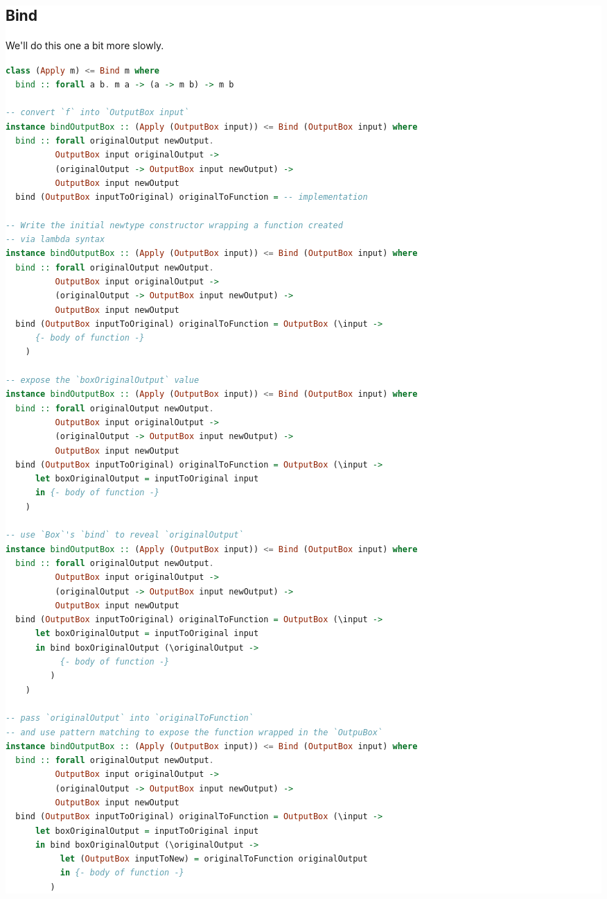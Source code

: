 ## Bind

We'll do this one a bit more slowly.

```purescript
class (Apply m) <= Bind m where
  bind :: forall a b. m a -> (a -> m b) -> m b

-- convert `f` into `OutputBox input`
instance bindOutputBox :: (Apply (OutputBox input)) <= Bind (OutputBox input) where
  bind :: forall originalOutput newOutput.
          OutputBox input originalOutput ->
          (originalOutput -> OutputBox input newOutput) ->
          OutputBox input newOutput
  bind (OutputBox inputToOriginal) originalToFunction = -- implementation

-- Write the initial newtype constructor wrapping a function created
-- via lambda syntax
instance bindOutputBox :: (Apply (OutputBox input)) <= Bind (OutputBox input) where
  bind :: forall originalOutput newOutput.
          OutputBox input originalOutput ->
          (originalOutput -> OutputBox input newOutput) ->
          OutputBox input newOutput
  bind (OutputBox inputToOriginal) originalToFunction = OutputBox (\input ->
      {- body of function -}
    )

-- expose the `boxOriginalOutput` value
instance bindOutputBox :: (Apply (OutputBox input)) <= Bind (OutputBox input) where
  bind :: forall originalOutput newOutput.
          OutputBox input originalOutput ->
          (originalOutput -> OutputBox input newOutput) ->
          OutputBox input newOutput
  bind (OutputBox inputToOriginal) originalToFunction = OutputBox (\input ->
      let boxOriginalOutput = inputToOriginal input
      in {- body of function -}
    )

-- use `Box`'s `bind` to reveal `originalOutput`
instance bindOutputBox :: (Apply (OutputBox input)) <= Bind (OutputBox input) where
  bind :: forall originalOutput newOutput.
          OutputBox input originalOutput ->
          (originalOutput -> OutputBox input newOutput) ->
          OutputBox input newOutput
  bind (OutputBox inputToOriginal) originalToFunction = OutputBox (\input ->
      let boxOriginalOutput = inputToOriginal input
      in bind boxOriginalOutput (\originalOutput ->
           {- body of function -}
         )
    )

-- pass `originalOutput` into `originalToFunction`
-- and use pattern matching to expose the function wrapped in the `OutpuBox`
instance bindOutputBox :: (Apply (OutputBox input)) <= Bind (OutputBox input) where
  bind :: forall originalOutput newOutput.
          OutputBox input originalOutput ->
          (originalOutput -> OutputBox input newOutput) ->
          OutputBox input newOutput
  bind (OutputBox inputToOriginal) originalToFunction = OutputBox (\input ->
      let boxOriginalOutput = inputToOriginal input
      in bind boxOriginalOutput (\originalOutput ->
           let (OutputBox inputToNew) = originalToFunction originalOutput
           in {- body of function -}
         )
```